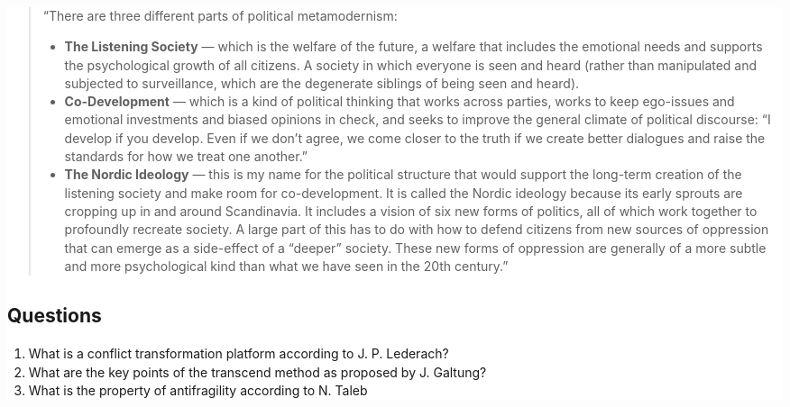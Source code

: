 > “There are three different parts of political metamodernism:
> * **The Listening Society** — which is the welfare of the future, a welfare that includes the emotional needs and supports the psychological growth of all citizens. A society in which everyone is seen and heard (rather than manipulated and subjected to surveillance, which are the degenerate siblings of being seen and heard).
> * **Co-Development** — which is a kind of political thinking that works across parties, works to keep ego-issues and emotional investments and biased opinions in check, and seeks to improve the general climate of political discourse: “I develop if you develop. Even if we don’t agree, we come closer to the truth if we create better dialogues and raise the standards for how we treat one another.”
> * **The Nordic Ideology** — this is my name for the political structure that would support the long-term creation of the listening society and make room for co-development. It is called the Nordic ideology because its early sprouts are cropping up in and around Scandinavia. It includes a vision of six new forms of politics, all of which work together to profoundly recreate society. A large part of this has to do with how to defend citizens from new sources of oppression that can emerge as a side-effect of a “deeper” society. These new forms of oppression are generally of a more subtle and more psychological kind than what we have seen in the 20th century.”

## Questions

1. What is a conflict transformation platform according to J. P. Lederach?
2. What are the key points of the transcend method as proposed by J. Galtung?
3. What is the property of antifragility according to N. Taleb
 